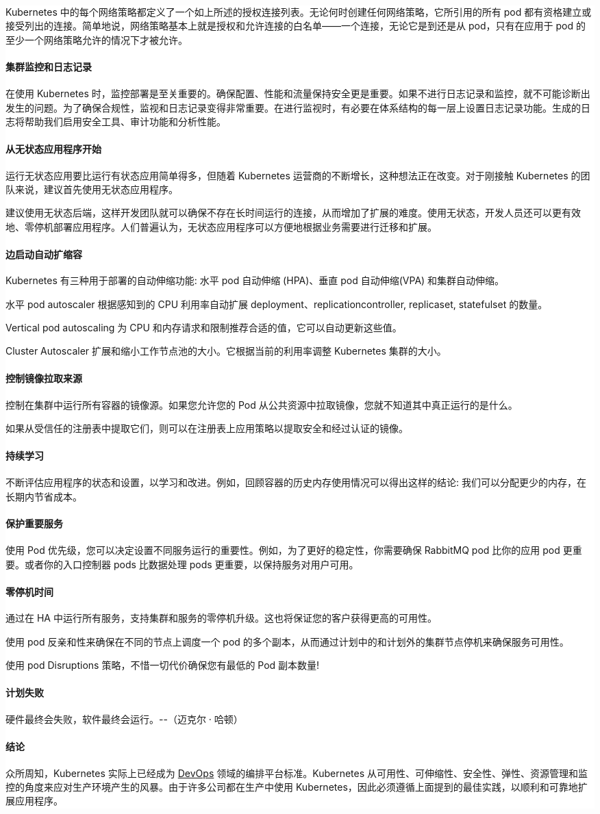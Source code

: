 Kubernetes 中的每个网络策略都定义了一个如上所述的授权连接列表。无论何时创建任何网络策略，它所引用的所有 pod 都有资格建立或接受列出的连接。简单地说，网络策略基本上就是授权和允许连接的白名单——一个连接，无论它是到还是从 pod，只有在应用于 pod 的至少一个网络策略允许的情况下才被允许。

#### 集群监控和日志记录

在使用 Kubernetes 时，监控部署是至关重要的。确保配置、性能和流量保持安全更是重要。如果不进行日志记录和监控，就不可能诊断出发生的问题。为了确保合规性，监视和日志记录变得非常重要。在进行监视时，有必要在体系结构的每一层上设置日志记录功能。生成的日志将帮助我们启用安全工具、审计功能和分析性能。

#### 从无状态应用程序开始

运行无状态应用要比运行有状态应用简单得多，但随着 Kubernetes 运营商的不断增长，这种想法正在改变。对于刚接触 Kubernetes 的团队来说，建议首先使用无状态应用程序。

建议使用无状态后端，这样开发团队就可以确保不存在长时间运行的连接，从而增加了扩展的难度。使用无状态，开发人员还可以更有效地、零停机部署应用程序。人们普遍认为，无状态应用程序可以方便地根据业务需要进行迁移和扩展。

#### 边启动自动扩缩容

Kubernetes 有三种用于部署的自动伸缩功能: 水平 pod 自动伸缩 (HPA)、垂直 pod 自动伸缩(VPA) 和集群自动伸缩。

水平 pod autoscaler 根据感知到的 CPU 利用率自动扩展 deployment、replicationcontroller, replicaset, statefulset 的数量。

Vertical pod autoscaling 为 CPU 和内存请求和限制推荐合适的值，它可以自动更新这些值。

Cluster Autoscaler 扩展和缩小工作节点池的大小。它根据当前的利用率调整 Kubernetes 集群的大小。

#### 控制镜像拉取来源

控制在集群中运行所有容器的镜像源。如果您允许您的 Pod 从公共资源中拉取镜像，您就不知道其中真正运行的是什么。

如果从受信任的注册表中提取它们，则可以在注册表上应用策略以提取安全和经过认证的镜像。

#### 持续学习

不断评估应用程序的状态和设置，以学习和改进。例如，回顾容器的历史内存使用情况可以得出这样的结论: 我们可以分配更少的内存，在长期内节省成本。

#### 保护重要服务

使用 Pod 优先级，您可以决定设置不同服务运行的重要性。例如，为了更好的稳定性，你需要确保 RabbitMQ pod 比你的应用 pod 更重要。或者你的入口控制器 pods 比数据处理 pods 更重要，以保持服务对用户可用。

#### 零停机时间

通过在 HA 中运行所有服务，支持集群和服务的零停机升级。这也将保证您的客户获得更高的可用性。

使用 pod 反亲和性来确保在不同的节点上调度一个 pod 的多个副本，从而通过计划中的和计划外的集群节点停机来确保服务可用性。

使用 pod Disruptions 策略，不惜一切代价确保您有最低的 Pod 副本数量!

#### 计划失败

硬件最终会失败，软件最终会运行。--（迈克尔 · 哈顿）

#### 结论

众所周知，Kubernetes 实际上已经成为 [DevOps](https://link.juejin.cn?target=http%3A%2F%2Fmp.weixin.qq.com%2Fs%3F__biz%3DMzI0MDQ4MTM5NQ%3D%3D%26mid%3D2247504716%26idx%3D2%26sn%3D39a2416a9c140250b041872596405e05%26chksm%3De918b650de6f3f468a8f219b1ded39f451af6aee2b03b9a1025cdf0a0c27cd3b2e34acb2bc6e%26scene%3D21%23wechat_redirect "http://mp.weixin.qq.com/s?__biz=MzI0MDQ4MTM5NQ==&mid=2247504716&idx=2&sn=39a2416a9c140250b041872596405e05&chksm=e918b650de6f3f468a8f219b1ded39f451af6aee2b03b9a1025cdf0a0c27cd3b2e34acb2bc6e&scene=21#wechat_redirect") 领域的编排平台标准。Kubernetes 从可用性、可伸缩性、安全性、弹性、资源管理和监控的角度来应对生产环境产生的风暴。由于许多公司都在生产中使用 Kubernetes，因此必须遵循上面提到的最佳实践，以顺利和可靠地扩展应用程序。
